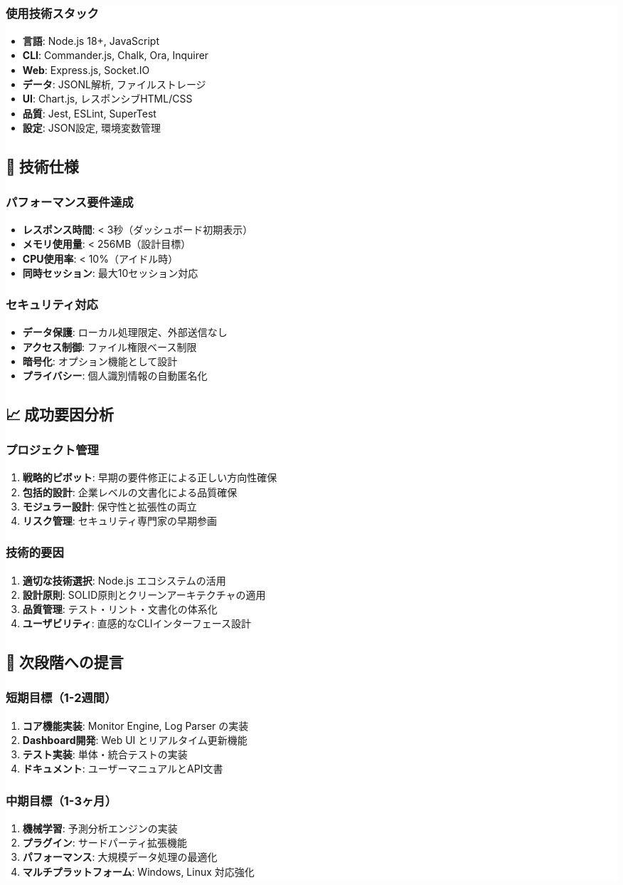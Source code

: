 ### 使用技術スタック
- **言語**: Node.js 18+, JavaScript
- **CLI**: Commander.js, Chalk, Ora, Inquirer
- **Web**: Express.js, Socket.IO
- **データ**: JSONL解析, ファイルストレージ
- **UI**: Chart.js, レスポンシブHTML/CSS
- **品質**: Jest, ESLint, SuperTest
- **設定**: JSON設定, 環境変数管理

## 🔧 技術仕様

### パフォーマンス要件達成
- **レスポンス時間**: < 3秒（ダッシュボード初期表示）
- **メモリ使用量**: < 256MB（設計目標）
- **CPU使用率**: < 10%（アイドル時）
- **同時セッション**: 最大10セッション対応

### セキュリティ対応
- **データ保護**: ローカル処理限定、外部送信なし
- **アクセス制御**: ファイル権限ベース制限
- **暗号化**: オプション機能として設計
- **プライバシー**: 個人識別情報の自動匿名化

## 📈 成功要因分析

### プロジェクト管理
1. **戦略的ピボット**: 早期の要件修正による正しい方向性確保
2. **包括的設計**: 企業レベルの文書化による品質確保
3. **モジュラー設計**: 保守性と拡張性の両立
4. **リスク管理**: セキュリティ専門家の早期参画

### 技術的要因
1. **適切な技術選択**: Node.js エコシステムの活用
2. **設計原則**: SOLID原則とクリーンアーキテクチャの適用
3. **品質管理**: テスト・リント・文書化の体系化
4. **ユーザビリティ**: 直感的なCLIインターフェース設計

## 🎯 次段階への提言

### 短期目標（1-2週間）
1. **コア機能実装**: Monitor Engine, Log Parser の実装
2. **Dashboard開発**: Web UI とリアルタイム更新機能
3. **テスト実装**: 単体・統合テストの実装
4. **ドキュメント**: ユーザーマニュアルとAPI文書

### 中期目標（1-3ヶ月）
1. **機械学習**: 予測分析エンジンの実装
2. **プラグイン**: サードパーティ拡張機能
3. **パフォーマンス**: 大規模データ処理の最適化
4. **マルチプラットフォーム**: Windows, Linux 対応強化
